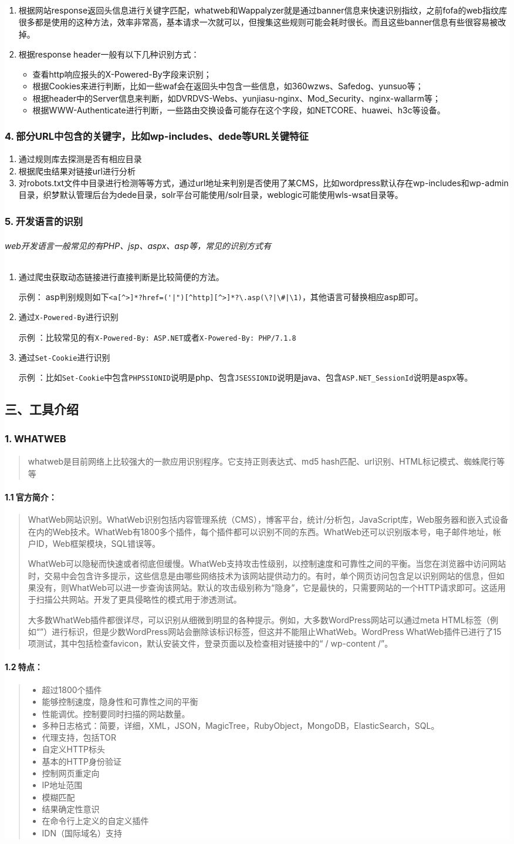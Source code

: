 1. 根据网站response返回头信息进行关键字匹配，whatweb和Wappalyzer就是通过banner信息来快速识别指纹，之前fofa的web指纹库很多都是使用的这种方法，效率非常高，基本请求一次就可以，但搜集这些规则可能会耗时很长。而且这些banner信息有些很容易被改掉。

2. 根据response header一般有以下几种识别方式：
   - 查看http响应报头的X-Powered-By字段来识别；
   - 根据Cookies来进行判断，比如一些waf会在返回头中包含一些信息，如360wzws、Safedog、yunsuo等；
   - 根据header中的Server信息来判断，如DVRDVS-Webs、yunjiasu-nginx、Mod_Security、nginx-wallarm等； 
   - 根据WWW-Authenticate进行判断，一些路由交换设备可能存在这个字段，如NETCORE、huawei、h3c等设备。

### 4. 部分URL中包含的关键字，比如wp-includes、dede等URL关键特征

1. 通过规则库去探测是否有相应目录
2. 根据爬虫结果对链接url进行分析
3. 对robots.txt文件中目录进行检测等等方式，通过url地址来判别是否使用了某CMS，比如wordpress默认存在wp-includes和wp-admin目录，织梦默认管理后台为dede目录，solr平台可能使用/solr目录，weblogic可能使用wls-wsat目录等。

### 5. 开发语言的识别

###### web开发语言一般常见的有PHP、jsp、aspx、asp等，常见的识别方式有

1. 通过爬虫获取动态链接进行直接判断是比较简便的方法。

   示例： asp判别规则如下`<a[^>]*?href=('|")[^http][^>]*?\.asp(\?|\#|\1)`，其他语言可替换相应asp即可。

2. 通过`X-Powered-By`进行识别

   示例 ：比较常见的有`X-Powered-By: ASP.NET`或者`X-Powered-By: PHP/7.1.8`

3. 通过`Set-Cookie`进行识别

   示例 ：比如`Set-Cookie`中包含`PHPSSIONID`说明是php、包含`JSESSIONID`说明是java、包含`ASP.NET_SessionId`说明是aspx等。



## 三、工具介绍

### 1. WHATWEB

> whatweb是目前网络上比较强大的一款应用识别程序。它支持正则表达式、md5 hash匹配、url识别、HTML标记模式、蜘蛛爬行等等

#### 1.1 官方简介：

> WhatWeb网站识别。WhatWeb识别包括内容管理系统（CMS），博客平台，统计/分析包，JavaScript库，Web服务器和嵌入式设备在内的Web技术。WhatWeb有1800多个插件，每个插件都可以识别不同的东西。WhatWeb还可以识别版本号，电子邮件地址，帐户ID，Web框架模块，SQL错误等。
>
> WhatWeb可以隐秘而快速或者彻底但缓慢。WhatWeb支持攻击性级别，以控制速度和可靠性之间的平衡。当您在浏览器中访问网站时，交易中会包含许多提示，这些信息是由哪些网络技术为该网站提供动力的。有时，单个网页访问包含足以识别网站的信息，但如果没有，则WhatWeb可以进一步查询该网站。默认的攻击级别称为“隐身”，它是最快的，只需要网站的一个HTTP请求即可。这适用于扫描公共网站。开发了更具侵略性的模式用于渗透测试。
>
> 大多数WhatWeb插件都很详尽，可以识别从细微到明显的各种提示。例如，大多数WordPress网站可以通过meta HTML标签（例如“”）进行标识，但是少数WordPress网站会删除该标识标签，但这并不能阻止WhatWeb。WordPress WhatWeb插件已进行了15项测试，其中包括检查favicon，默认安装文件，登录页面以及检查相对链接中的“ / wp-content /”。

#### 1.2 特点：

>- 超过1800个插件
>- 能够控制速度，隐身性和可靠性之间的平衡
>- 性能调优。控制要同时扫描的网站数量。
>- 多种日志格式：简要，详细，XML，JSON，MagicTree，RubyObject，MongoDB，ElasticSearch，SQL。
>- 代理支持，包括TOR
>- 自定义HTTP标头
>- 基本的HTTP身份验证
>- 控制网页重定向
>- IP地址范围
>- 模糊匹配
>- 结果确定性意识
>- 在命令行上定义的自定义插件
>- IDN（国际域名）支持
